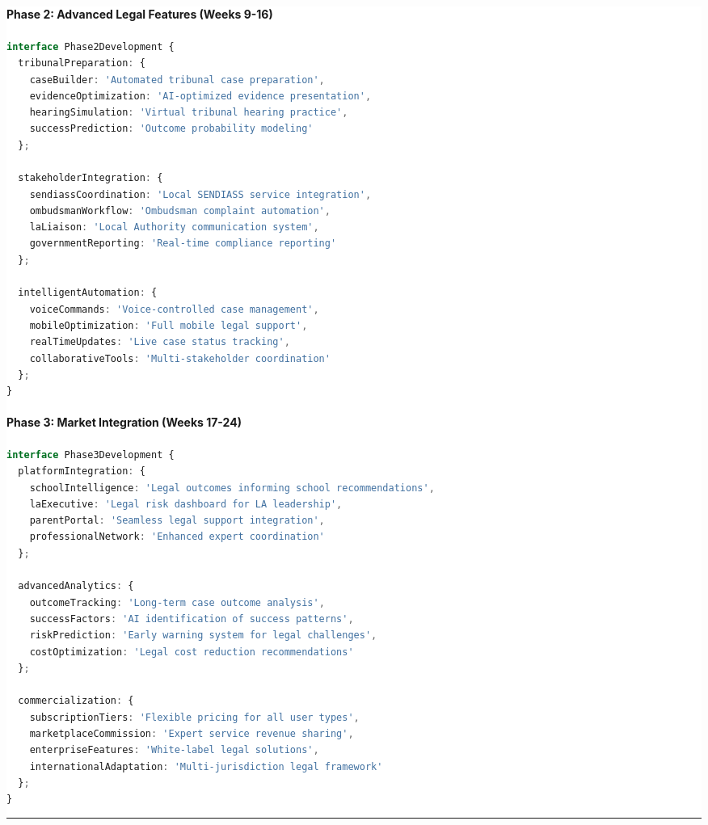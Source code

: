 ```typescript
```

#### **Phase 2: Advanced Legal Features (Weeks 9-16)**
```typescript
interface Phase2Development {
  tribunalPreparation: {
    caseBuilder: 'Automated tribunal case preparation',
    evidenceOptimization: 'AI-optimized evidence presentation',
    hearingSimulation: 'Virtual tribunal hearing practice',
    successPrediction: 'Outcome probability modeling'
  };

  stakeholderIntegration: {
    sendiassCoordination: 'Local SENDIASS service integration',
    ombudsmanWorkflow: 'Ombudsman complaint automation',
    laLiaison: 'Local Authority communication system',
    governmentReporting: 'Real-time compliance reporting'
  };

  intelligentAutomation: {
    voiceCommands: 'Voice-controlled case management',
    mobileOptimization: 'Full mobile legal support',
    realTimeUpdates: 'Live case status tracking',
    collaborativeTools: 'Multi-stakeholder coordination'
  };
}
```

#### **Phase 3: Market Integration (Weeks 17-24)**
```typescript
interface Phase3Development {
  platformIntegration: {
    schoolIntelligence: 'Legal outcomes informing school recommendations',
    laExecutive: 'Legal risk dashboard for LA leadership',
    parentPortal: 'Seamless legal support integration',
    professionalNetwork: 'Enhanced expert coordination'
  };

  advancedAnalytics: {
    outcomeTracking: 'Long-term case outcome analysis',
    successFactors: 'AI identification of success patterns',
    riskPrediction: 'Early warning system for legal challenges',
    costOptimization: 'Legal cost reduction recommendations'
  };

  commercialization: {
    subscriptionTiers: 'Flexible pricing for all user types',
    marketplaceCommission: 'Expert service revenue sharing',
    enterpriseFeatures: 'White-label legal solutions',
    internationalAdaptation: 'Multi-jurisdiction legal framework'
  };
}
```

---
